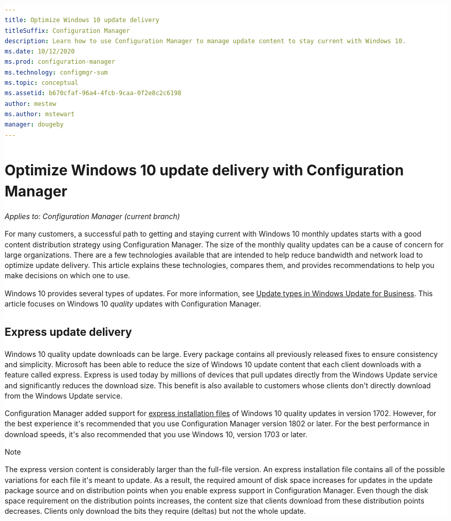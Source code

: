 ```yaml
---
title: Optimize Windows 10 update delivery
titleSuffix: Configuration Manager
description: Learn how to use Configuration Manager to manage update content to stay current with Windows 10.  
ms.date: 10/12/2020
ms.prod: configuration-manager
ms.technology: configmgr-sum
ms.topic: conceptual
ms.assetid: b670cfaf-96a4-4fcb-9caa-0f2e8c2c6198
author: mestew
ms.author: mstewart
manager: dougeby
---
```


# Optimize Windows 10 update delivery with Configuration Manager

*Applies to: Configuration Manager (current branch)*

For many customers, a successful path to getting and staying current with Windows 10 monthly updates starts with a good content distribution strategy using Configuration Manager. The size of the monthly quality updates can be a cause of concern for large organizations. There are a few technologies available that are intended to help reduce bandwidth and network load to optimize update delivery. This article explains these technologies, compares them, and provides recommendations to help you make decisions on which one to use.  
 
Windows 10 provides several types of updates. For more information, see [Update types in Windows Update for Business](/windows/deployment/update/waas-manage-updates-wufb#types-of-updates-managed-by-windows-update-for-business). This article focuses on Windows 10 *quality* updates with Configuration Manager. 


## Express update delivery

Windows 10 quality update downloads can be large. Every package contains all previously released fixes to ensure consistency and simplicity. Microsoft has been able to reduce the size of Windows 10 update content that each client downloads with a feature called express. Express is used today by millions of devices that pull updates directly from the Windows Update service and significantly reduces the download size. This benefit is also available to customers whose clients don't directly download from the Windows Update service. 

Configuration Manager added support for [express installation files](manage-express-installation-files-for-windows-10-updates.md) of Windows 10 quality updates in version 1702. However, for the best experience it's recommended that you use Configuration Manager version 1802 or later. For the best performance in download speeds, it's also recommended that you use Windows 10, version 1703 or later. 

> [!NOTE]  
> The express version content is considerably larger than the full-file version. An express installation file contains all of the possible variations for each file it's meant to update. As a result, the required amount of disk space increases for updates in the update package source and on distribution points when you enable express support in Configuration Manager. Even though the disk space requirement on the distribution points increases, the content size that clients download from these distribution points decreases. Clients only download the bits they require (deltas) but not the whole update.
